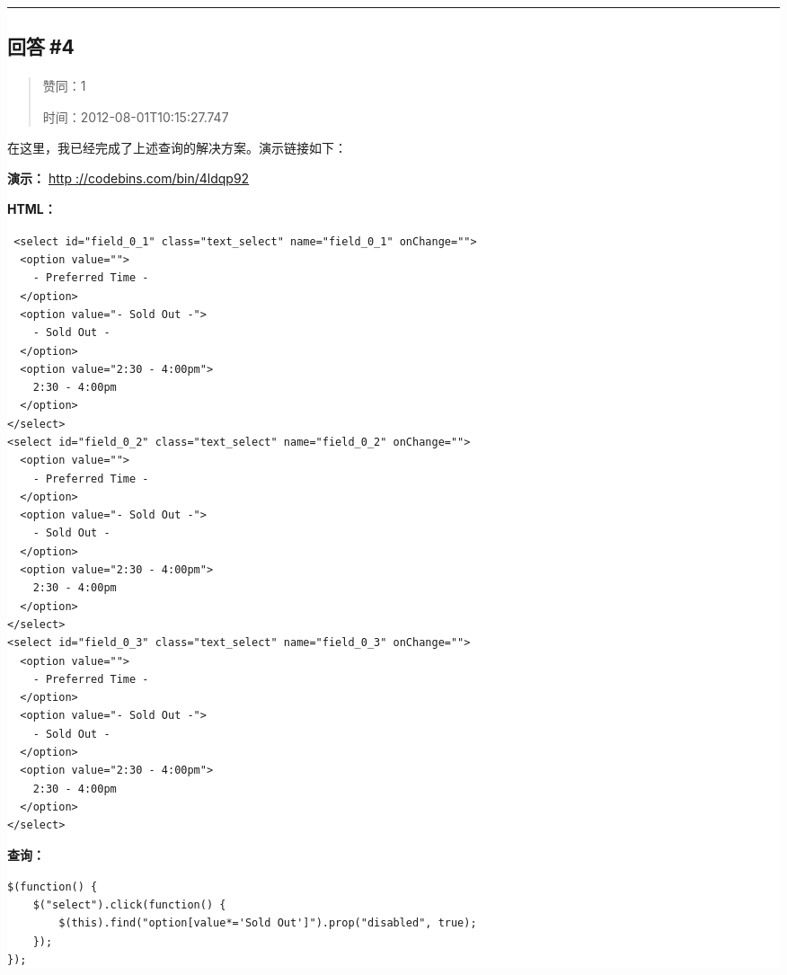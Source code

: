 * * *

## 回答 #4

> 赞同：1
> 
> 时间：2012-08-01T10:15:27.747

在这里，我已经完成了上述查询的解决方案。演示链接如下：

**演示：** [http ://codebins.com/bin/4ldqp92](http://codebins.com/bin/4ldqp92)

**HTML：**

```
 <select id="field_0_1" class="text_select" name="field_0_1" onChange="">
  <option value="">
    - Preferred Time -
  </option>
  <option value="- Sold Out -">
    - Sold Out -
  </option>
  <option value="2:30 - 4:00pm">
    2:30 - 4:00pm
  </option>
</select>
<select id="field_0_2" class="text_select" name="field_0_2" onChange="">
  <option value="">
    - Preferred Time -
  </option>
  <option value="- Sold Out -">
    - Sold Out -
  </option>
  <option value="2:30 - 4:00pm">
    2:30 - 4:00pm
  </option>
</select>
<select id="field_0_3" class="text_select" name="field_0_3" onChange="">
  <option value="">
    - Preferred Time -
  </option>
  <option value="- Sold Out -">
    - Sold Out -
  </option>
  <option value="2:30 - 4:00pm">
    2:30 - 4:00pm
  </option>
</select> 
```

**查询：**

```
$(function() {
    $("select").click(function() {
        $(this).find("option[value*='Sold Out']").prop("disabled", true);
    });
}); 
```
